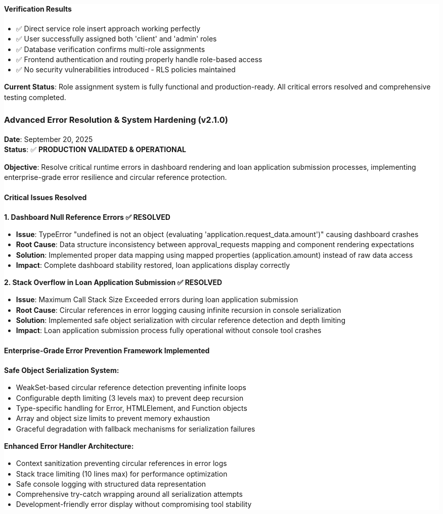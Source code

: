 #### Verification Results

- ✅ Direct service role insert approach working perfectly
- ✅ User successfully assigned both 'client' and 'admin' roles
- ✅ Database verification confirms multi-role assignments
- ✅ Frontend authentication and routing properly handle role-based access
- ✅ No security vulnerabilities introduced - RLS policies maintained

**Current Status**: Role assignment system is fully functional and production-ready. All critical errors resolved and comprehensive testing completed.

### Advanced Error Resolution & System Hardening (v2.1.0)

**Date**: September 20, 2025  
**Status**: ✅ **PRODUCTION VALIDATED & OPERATIONAL**

**Objective**: Resolve critical runtime errors in dashboard rendering and loan application submission processes, implementing enterprise-grade error resilience and circular reference protection.

#### Critical Issues Resolved

**1. Dashboard Null Reference Errors ✅ RESOLVED**

- **Issue**: TypeError "undefined is not an object (evaluating 'application.request_data.amount')" causing dashboard crashes
- **Root Cause**: Data structure inconsistency between approval_requests mapping and component rendering expectations
- **Solution**: Implemented proper data mapping using mapped properties (application.amount) instead of raw data access
- **Impact**: Complete dashboard stability restored, loan applications display correctly

**2. Stack Overflow in Loan Application Submission ✅ RESOLVED**

- **Issue**: Maximum Call Stack Size Exceeded errors during loan application submission
- **Root Cause**: Circular references in error logging causing infinite recursion in console serialization
- **Solution**: Implemented safe object serialization with circular reference detection and depth limiting
- **Impact**: Loan application submission process fully operational without console tool crashes

#### Enterprise-Grade Error Prevention Framework Implemented

**Safe Object Serialization System:**

- WeakSet-based circular reference detection preventing infinite loops
- Configurable depth limiting (3 levels max) to prevent deep recursion
- Type-specific handling for Error, HTMLElement, and Function objects
- Array and object size limits to prevent memory exhaustion
- Graceful degradation with fallback mechanisms for serialization failures

**Enhanced Error Handler Architecture:**

- Context sanitization preventing circular references in error logs
- Stack trace limiting (10 lines max) for performance optimization
- Safe console logging with structured data representation
- Comprehensive try-catch wrapping around all serialization attempts
- Development-friendly error display without compromising tool stability
